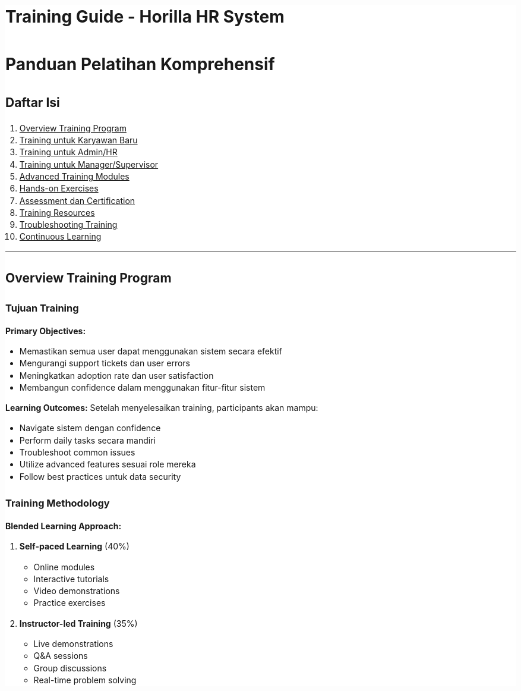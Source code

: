 # Training Guide - Horilla HR System
# Panduan Pelatihan Komprehensif

## Daftar Isi

1. [Overview Training Program](#overview-training-program)
2. [Training untuk Karyawan Baru](#training-untuk-karyawan-baru)
3. [Training untuk Admin/HR](#training-untuk-adminhr)
4. [Training untuk Manager/Supervisor](#training-untuk-managersupervisor)
5. [Advanced Training Modules](#advanced-training-modules)
6. [Hands-on Exercises](#hands-on-exercises)
7. [Assessment dan Certification](#assessment-dan-certification)
8. [Training Resources](#training-resources)
9. [Troubleshooting Training](#troubleshooting-training)
10. [Continuous Learning](#continuous-learning)

---

## Overview Training Program

### Tujuan Training

**Primary Objectives:**
- Memastikan semua user dapat menggunakan sistem secara efektif
- Mengurangi support tickets dan user errors
- Meningkatkan adoption rate dan user satisfaction
- Membangun confidence dalam menggunakan fitur-fitur sistem

**Learning Outcomes:**
Setelah menyelesaikan training, participants akan mampu:
- Navigate sistem dengan confidence
- Perform daily tasks secara mandiri
- Troubleshoot common issues
- Utilize advanced features sesuai role mereka
- Follow best practices untuk data security

### Training Methodology

**Blended Learning Approach:**
1. **Self-paced Learning** (40%)
   - Online modules
   - Interactive tutorials
   - Video demonstrations
   - Practice exercises

2. **Instructor-led Training** (35%)
   - Live demonstrations
   - Q&A sessions
   - Group discussions
   - Real-time problem solving
